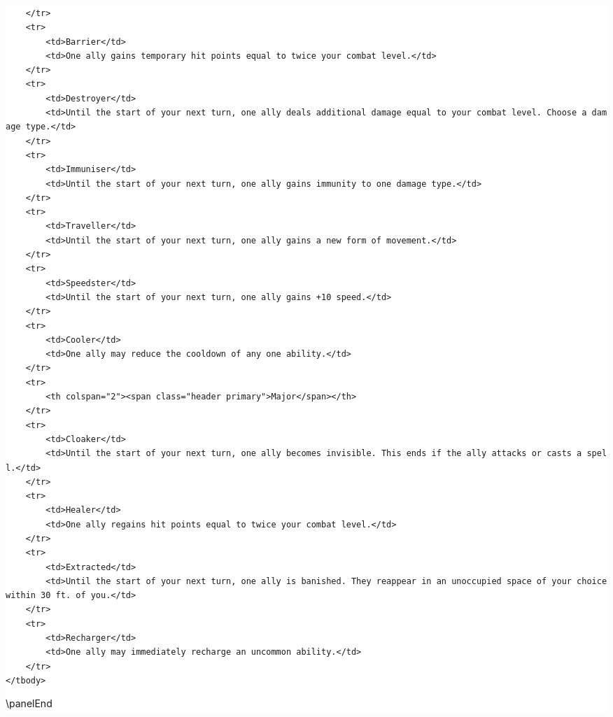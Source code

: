 		</tr>
		<tr>
			<td>Barrier</td>
			<td>One ally gains temporary hit points equal to twice your combat level.</td>
		</tr>
		<tr>
			<td>Destroyer</td>
			<td>Until the start of your next turn, one ally deals additional damage equal to your combat level. Choose a damage type.</td>
		</tr>
		<tr>
			<td>Immuniser</td>
			<td>Until the start of your next turn, one ally gains immunity to one damage type.</td>
		</tr>
		<tr>
			<td>Traveller</td>
			<td>Until the start of your next turn, one ally gains a new form of movement.</td>
		</tr>
		<tr>
			<td>Speedster</td>
			<td>Until the start of your next turn, one ally gains +10 speed.</td>
		</tr>
		<tr>
			<td>Cooler</td>
			<td>One ally may reduce the cooldown of any one ability.</td>
		</tr>
		<tr>
			<th colspan="2"><span class="header primary">Major</span></th>
		</tr>
		<tr>
			<td>Cloaker</td>
			<td>Until the start of your next turn, one ally becomes invisible. This ends if the ally attacks or casts a spell.</td>
		</tr>
		<tr>
			<td>Healer</td>
			<td>One ally regains hit points equal to twice your combat level.</td>
		</tr>
		<tr>
			<td>Extracted</td>
			<td>Until the start of your next turn, one ally is banished. They reappear in an unoccupied space of your choice within 30 ft. of you.</td>
		</tr>
		<tr>
			<td>Recharger</td>
			<td>One ally may immediately recharge an uncommon ability.</td>
		</tr>
	</tbody>
</table>

\panelEnd
